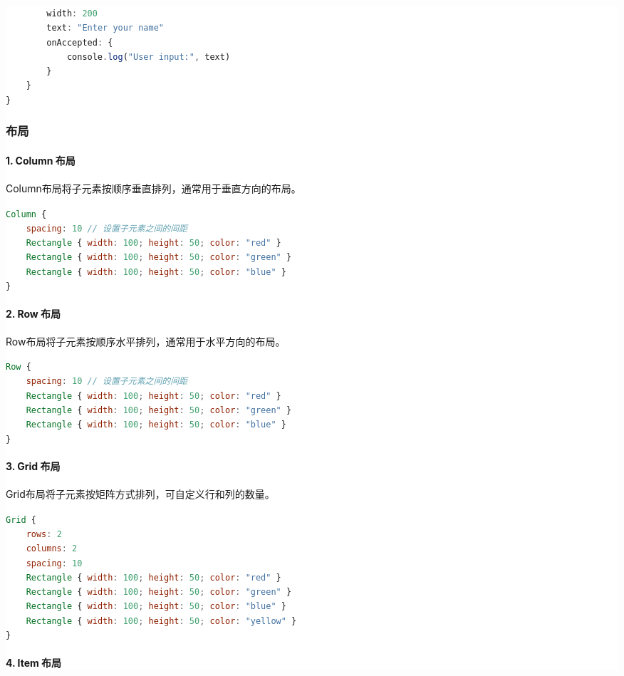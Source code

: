 ```qml
        width: 200
        text: "Enter your name"
        onAccepted: {
            console.log("User input:", text)
        }
    }
}
```


### 布局

#### 1. Column 布局

Column布局将子元素按顺序垂直排列，通常用于垂直方向的布局。

```qml
Column {
    spacing: 10 // 设置子元素之间的间距
    Rectangle { width: 100; height: 50; color: "red" }
    Rectangle { width: 100; height: 50; color: "green" }
    Rectangle { width: 100; height: 50; color: "blue" }
}
```

#### 2. Row 布局

Row布局将子元素按顺序水平排列，通常用于水平方向的布局。

```qml
Row {
    spacing: 10 // 设置子元素之间的间距
    Rectangle { width: 100; height: 50; color: "red" }
    Rectangle { width: 100; height: 50; color: "green" }
    Rectangle { width: 100; height: 50; color: "blue" }
}
```

#### 3. Grid 布局

Grid布局将子元素按矩阵方式排列，可自定义行和列的数量。

```qml
Grid {
    rows: 2
    columns: 2
    spacing: 10
    Rectangle { width: 100; height: 50; color: "red" }
    Rectangle { width: 100; height: 50; color: "green" }
    Rectangle { width: 100; height: 50; color: "blue" }
    Rectangle { width: 100; height: 50; color: "yellow" }
}
```

#### 4. Item 布局
